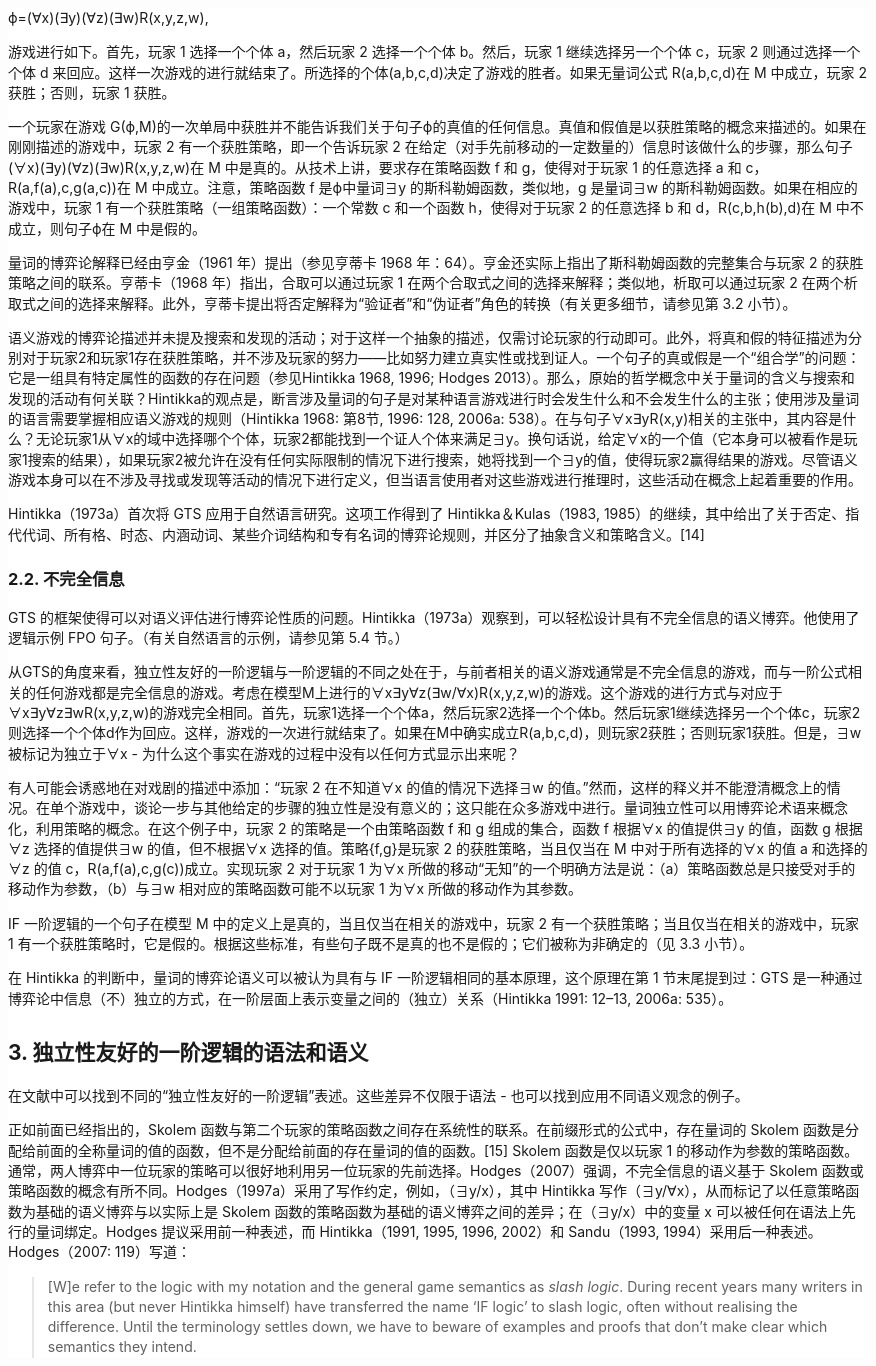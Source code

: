 ϕ=(∀x)(∃y)(∀z)(∃w)R(x,y,z,w),

游戏进行如下。首先，玩家 1 选择一个个体 a，然后玩家 2 选择一个个体 b。然后，玩家 1 继续选择另一个个体 c，玩家 2 则通过选择一个个体 d 来回应。这样一次游戏的进行就结束了。所选择的个体(a,b,c,d)决定了游戏的胜者。如果无量词公式 R(a,b,c,d)在 M 中成立，玩家 2 获胜；否则，玩家 1 获胜。

一个玩家在游戏 G(ϕ,M)的一次单局中获胜并不能告诉我们关于句子ϕ的真值的任何信息。真值和假值是以获胜策略的概念来描述的。如果在刚刚描述的游戏中，玩家 2 有一个获胜策略，即一个告诉玩家 2 在给定（对手先前移动的一定数量的）信息时该做什么的步骤，那么句子(∀x)(∃y)(∀z)(∃w)R(x,y,z,w)在 M 中是真的。从技术上讲，要求存在策略函数 f 和 g，使得对于玩家 1 的任意选择 a 和 c，R(a,f(a),c,g(a,c))在 M 中成立。注意，策略函数 f 是ϕ中量词∃y 的斯科勒姆函数，类似地，g 是量词∃w 的斯科勒姆函数。如果在相应的游戏中，玩家 1 有一个获胜策略（一组策略函数）：一个常数 c 和一个函数 h，使得对于玩家 2 的任意选择 b 和 d，R(c,b,h(b),d)在 M 中不成立，则句子ϕ在 M 中是假的。

量词的博弈论解释已经由亨金（1961 年）提出（参见亨蒂卡 1968 年：64）。亨金还实际上指出了斯科勒姆函数的完整集合与玩家 2 的获胜策略之间的联系。亨蒂卡（1968 年）指出，合取可以通过玩家 1 在两个合取式之间的选择来解释；类似地，析取可以通过玩家 2 在两个析取式之间的选择来解释。此外，亨蒂卡提出将否定解释为“验证者”和“伪证者”角色的转换（有关更多细节，请参见第 3.2 小节）。

语义游戏的博弈论描述并未提及搜索和发现的活动；对于这样一个抽象的描述，仅需讨论玩家的行动即可。此外，将真和假的特征描述为分别对于玩家2和玩家1存在获胜策略，并不涉及玩家的努力——比如努力建立真实性或找到证人。一个句子的真或假是一个“组合学”的问题：它是一组具有特定属性的函数的存在问题（参见Hintikka 1968, 1996; Hodges 2013）。那么，原始的哲学概念中关于量词的含义与搜索和发现的活动有何关联？Hintikka的观点是，断言涉及量词的句子是对某种语言游戏进行时会发生什么和不会发生什么的主张；使用涉及量词的语言需要掌握相应语义游戏的规则（Hintikka 1968: 第8节, 1996: 128, 2006a: 538）。在与句子∀x∃yR(x,y)相关的主张中，其内容是什么？无论玩家1从∀x的域中选择哪个个体，玩家2都能找到一个证人个体来满足∃y。换句话说，给定∀x的一个值（它本身可以被看作是玩家1搜索的结果），如果玩家2被允许在没有任何实际限制的情况下进行搜索，她将找到一个∃y的值，使得玩家2赢得结果的游戏。尽管语义游戏本身可以在不涉及寻找或发现等活动的情况下进行定义，但当语言使用者对这些游戏进行推理时，这些活动在概念上起着重要的作用。

Hintikka（1973a）首次将 GTS 应用于自然语言研究。这项工作得到了 Hintikka＆Kulas（1983, 1985）的继续，其中给出了关于否定、指代代词、所有格、时态、内涵动词、某些介词结构和专有名词的博弈论规则，并区分了抽象含义和策略含义。[14]

### 2.2. 不完全信息

GTS 的框架使得可以对语义评估进行博弈论性质的问题。Hintikka（1973a）观察到，可以轻松设计具有不完全信息的语义博弈。他使用了逻辑示例 FPO 句子。（有关自然语言的示例，请参见第 5.4 节。）

从GTS的角度来看，独立性友好的一阶逻辑与一阶逻辑的不同之处在于，与前者相关的语义游戏通常是不完全信息的游戏，而与一阶公式相关的任何游戏都是完全信息的游戏。考虑在模型M上进行的∀x∃y∀z(∃w/∀x)R(x,y,z,w)的游戏。这个游戏的进行方式与对应于∀x∃y∀z∃wR(x,y,z,w)的游戏完全相同。首先，玩家1选择一个个体a，然后玩家2选择一个个体b。然后玩家1继续选择另一个个体c，玩家2则选择一个个体d作为回应。这样，游戏的一次进行就结束了。如果在M中确实成立R(a,b,c,d)，则玩家2获胜；否则玩家1获胜。但是，∃w被标记为独立于∀x - 为什么这个事实在游戏的过程中没有以任何方式显示出来呢？

有人可能会诱惑地在对戏剧的描述中添加：“玩家 2 在不知道∀x 的值的情况下选择∃w 的值。”然而，这样的释义并不能澄清概念上的情况。在单个游戏中，谈论一步与其他给定的步骤的独立性是没有意义的；这只能在众多游戏中进行。量词独立性可以用博弈论术语来概念化，利用策略的概念。在这个例子中，玩家 2 的策略是一个由策略函数 f 和 g 组成的集合，函数 f 根据∀x 的值提供∃y 的值，函数 g 根据∀z 选择的值提供∃w 的值，但不根据∀x 选择的值。策略{f,g}是玩家 2 的获胜策略，当且仅当在 M 中对于所有选择的∀x 的值 a 和选择的∀z 的值 c，R(a,f(a),c,g(c))成立。实现玩家 2 对于玩家 1 为∀x 所做的移动“无知”的一个明确方法是说：（a）策略函数总是只接受对手的移动作为参数，（b）与∃w 相对应的策略函数可能不以玩家 1 为∀x 所做的移动作为其参数。

IF 一阶逻辑的一个句子在模型 M 中的定义上是真的，当且仅当在相关的游戏中，玩家 2 有一个获胜策略；当且仅当在相关的游戏中，玩家 1 有一个获胜策略时，它是假的。根据这些标准，有些句子既不是真的也不是假的；它们被称为非确定的（见 3.3 小节）。

在 Hintikka 的判断中，量词的博弈论语义可以被认为具有与 IF 一阶逻辑相同的基本原理，这个原理在第 1 节末尾提到过：GTS 是一种通过博弈论中信息（不）独立的方式，在一阶层面上表示变量之间的（独立）关系（Hintikka 1991: 12–13, 2006a: 535）。

## 3. 独立性友好的一阶逻辑的语法和语义

在文献中可以找到不同的“独立性友好的一阶逻辑”表述。这些差异不仅限于语法 - 也可以找到应用不同语义观念的例子。

正如前面已经指出的，Skolem 函数与第二个玩家的策略函数之间存在系统性的联系。在前缀形式的公式中，存在量词的 Skolem 函数是分配给前面的全称量词的值的函数，但不是分配给前面的存在量词的值的函数。[15] Skolem 函数是仅以玩家 1 的移动作为参数的策略函数。通常，两人博弈中一位玩家的策略可以很好地利用另一位玩家的先前选择。Hodges（2007）强调，不完全信息的语义基于 Skolem 函数或策略函数的概念有所不同。Hodges（1997a）采用了写作约定，例如，（∃y/x），其中 Hintikka 写作（∃y/∀x），从而标记了以任意策略函数为基础的语义博弈与以实际上是 Skolem 函数的策略函数为基础的语义博弈之间的差异；在（∃y/x）中的变量 x 可以被任何在语法上先行的量词绑定。Hodges 提议采用前一种表述，而 Hintikka（1991, 1995, 1996, 2002）和 Sandu（1993, 1994）采用后一种表述。Hodges（2007: 119）写道：

> [W]e refer to the logic with my notation and the general game semantics as *slash logic*. During recent years many writers in this area (but never Hintikka himself) have transferred the name ‘IF logic’ to slash logic, often without realising the difference. Until the terminology settles down, we have to beware of examples and proofs that don’t make clear which semantics they intend.
